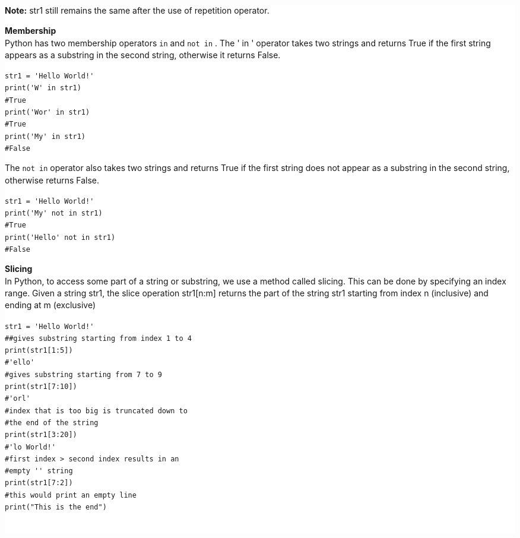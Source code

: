 **Note:** str1 still remains the same after the use of
repetition operator.<br>

**Membership**<br>
Python has two membership operators `in` and `not in` . The ' in ' operator takes two strings and returns
True if the first string appears as a substring in the
second string, otherwise it returns False.<br>
```
str1 = 'Hello World!'
print('W' in str1)
#True
print('Wor' in str1)
#True
print('My' in str1)
#False
```
The ` not in ` operator also takes two strings and
returns True if the first string does not appear as a
substring in the second string, otherwise returns False.<br>
```
str1 = 'Hello World!'
print('My' not in str1)
#True
print('Hello' not in str1)
#False
```

**Slicing**<br>
In Python, to access some part of a string or substring,
we use a method called slicing. This can be done by
specifying an index range. Given a string str1, the
slice operation str1[n:m] returns the part of the string
str1 starting from index n (inclusive) and ending at m
(exclusive)<br>
```
str1 = 'Hello World!'
##gives substring starting from index 1 to 4
print(str1[1:5])
#'ello'
#gives substring starting from 7 to 9
print(str1[7:10])
#'orl'
#index that is too big is truncated down to
#the end of the string
print(str1[3:20])
#'lo World!'
#first index > second index results in an
#empty '' string
print(str1[7:2])
#this would print an empty line
print("This is the end")
```
<br>
